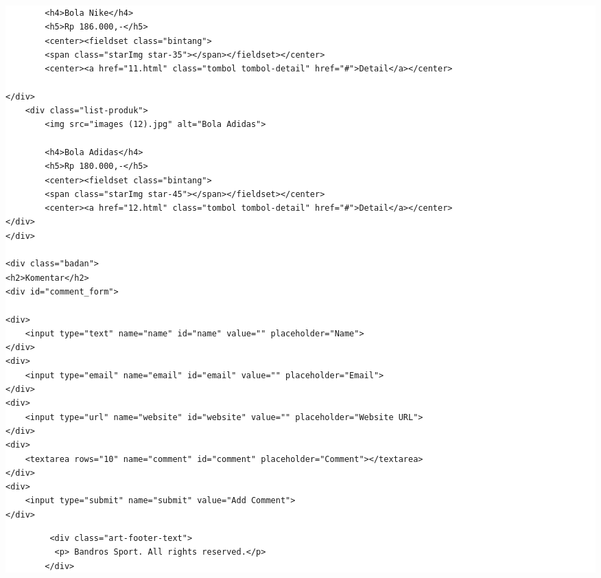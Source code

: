             <h4>Bola Nike</h4>
            <h5>Rp 186.000,-</h5>
			<center><fieldset class="bintang">
			<span class="starImg star-35"></span></fieldset></center>
            <center><a href="11.html" class="tombol tombol-detail" href="#">Detail</a></center> 
          
    </div>
	    <div class="list-produk">
            <img src="images (12).jpg" alt="Bola Adidas">
 
            <h4>Bola Adidas</h4>
            <h5>Rp 180.000,-</h5>
			<center><fieldset class="bintang">
			<span class="starImg star-45"></span></fieldset></center>
            <center><a href="12.html" class="tombol tombol-detail" href="#">Detail</a></center>        
    </div>
	</div>
	
	<div class="badan">
    <h2>Komentar</h2>
	<div id="comment_form">
    
    <div>
        <input type="text" name="name" id="name" value="" placeholder="Name">
    </div>
    <div>
        <input type="email" name="email" id="email" value="" placeholder="Email">
    </div>
    <div>
        <input type="url" name="website" id="website" value="" placeholder="Website URL">
    </div>
    <div>
        <textarea rows="10" name="comment" id="comment" placeholder="Comment"></textarea>
    </div>
    <div>
        <input type="submit" name="submit" value="Add Comment">
    </div>
	
</div>
	</div>
	<div class="art-footer">
           <div class="art-footer-body">

             <div class="art-footer-text">
              <p> Bandros Sport. All rights reserved.</p>
			</div>
</div>
</body>
</html>
